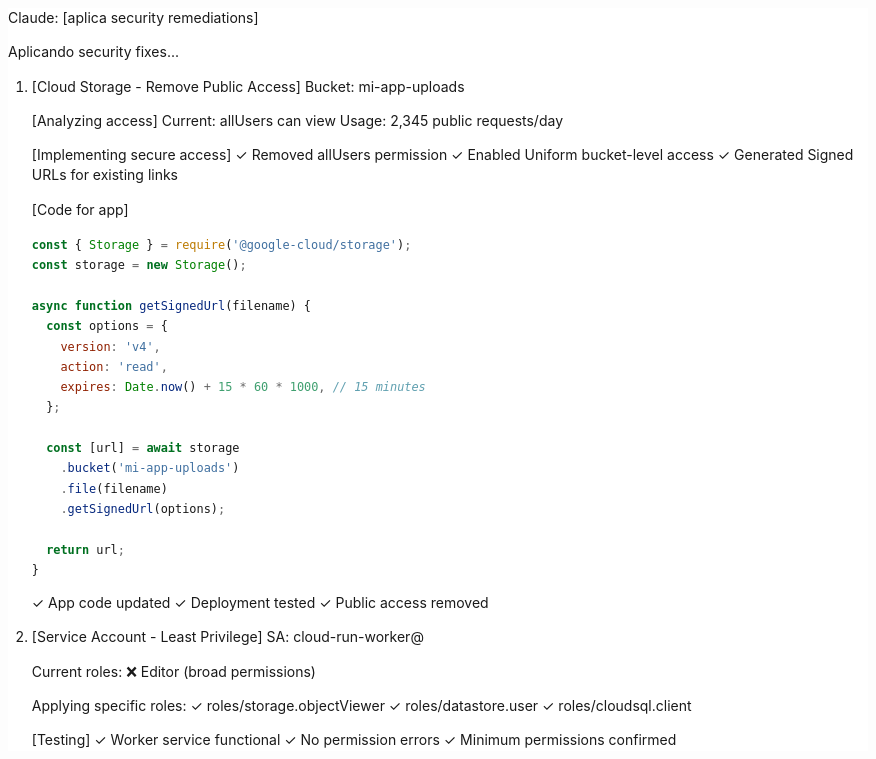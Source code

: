 Claude: [aplica security remediations]

Aplicando security fixes...

1. [Cloud Storage - Remove Public Access]
   Bucket: mi-app-uploads

   [Analyzing access]
   Current: allUsers can view
   Usage: 2,345 public requests/day

   [Implementing secure access]
   ✓ Removed allUsers permission
   ✓ Enabled Uniform bucket-level access
   ✓ Generated Signed URLs for existing links

   [Code for app]
   ```javascript
   const { Storage } = require('@google-cloud/storage');
   const storage = new Storage();

   async function getSignedUrl(filename) {
     const options = {
       version: 'v4',
       action: 'read',
       expires: Date.now() + 15 * 60 * 1000, // 15 minutes
     };

     const [url] = await storage
       .bucket('mi-app-uploads')
       .file(filename)
       .getSignedUrl(options);

     return url;
   }
   ```

   ✓ App code updated
   ✓ Deployment tested
   ✓ Public access removed

2. [Service Account - Least Privilege]
   SA: cloud-run-worker@

   Current roles:
   ❌ Editor (broad permissions)

   Applying specific roles:
   ✓ roles/storage.objectViewer
   ✓ roles/datastore.user
   ✓ roles/cloudsql.client

   [Testing]
   ✓ Worker service functional
   ✓ No permission errors
   ✓ Minimum permissions confirmed
